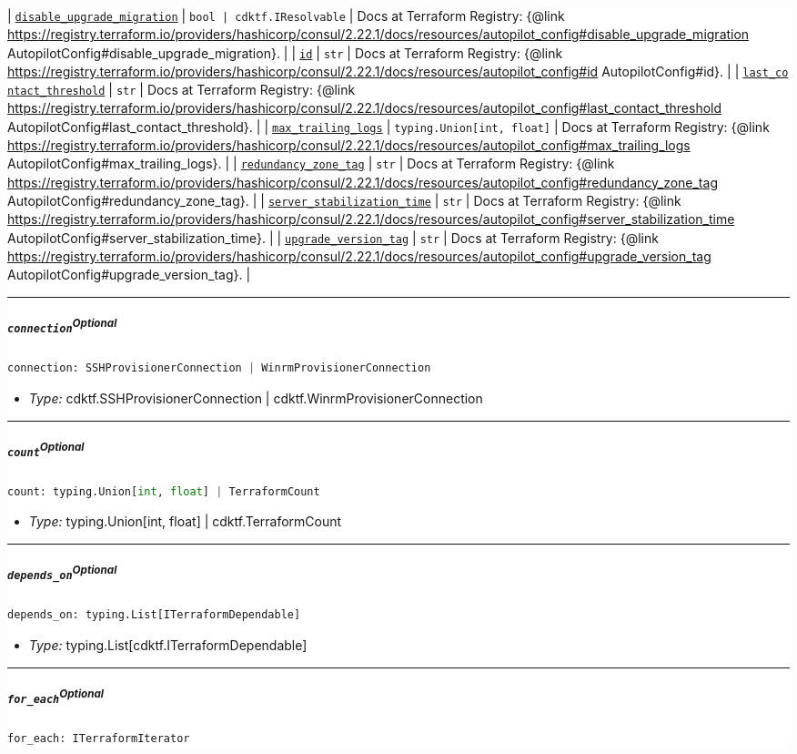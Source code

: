 | <code><a href="#@cdktf/provider-consul.autopilotConfig.AutopilotConfigConfig.property.disableUpgradeMigration">disable_upgrade_migration</a></code> | <code>bool \| cdktf.IResolvable</code> | Docs at Terraform Registry: {@link https://registry.terraform.io/providers/hashicorp/consul/2.22.1/docs/resources/autopilot_config#disable_upgrade_migration AutopilotConfig#disable_upgrade_migration}. |
| <code><a href="#@cdktf/provider-consul.autopilotConfig.AutopilotConfigConfig.property.id">id</a></code> | <code>str</code> | Docs at Terraform Registry: {@link https://registry.terraform.io/providers/hashicorp/consul/2.22.1/docs/resources/autopilot_config#id AutopilotConfig#id}. |
| <code><a href="#@cdktf/provider-consul.autopilotConfig.AutopilotConfigConfig.property.lastContactThreshold">last_contact_threshold</a></code> | <code>str</code> | Docs at Terraform Registry: {@link https://registry.terraform.io/providers/hashicorp/consul/2.22.1/docs/resources/autopilot_config#last_contact_threshold AutopilotConfig#last_contact_threshold}. |
| <code><a href="#@cdktf/provider-consul.autopilotConfig.AutopilotConfigConfig.property.maxTrailingLogs">max_trailing_logs</a></code> | <code>typing.Union[int, float]</code> | Docs at Terraform Registry: {@link https://registry.terraform.io/providers/hashicorp/consul/2.22.1/docs/resources/autopilot_config#max_trailing_logs AutopilotConfig#max_trailing_logs}. |
| <code><a href="#@cdktf/provider-consul.autopilotConfig.AutopilotConfigConfig.property.redundancyZoneTag">redundancy_zone_tag</a></code> | <code>str</code> | Docs at Terraform Registry: {@link https://registry.terraform.io/providers/hashicorp/consul/2.22.1/docs/resources/autopilot_config#redundancy_zone_tag AutopilotConfig#redundancy_zone_tag}. |
| <code><a href="#@cdktf/provider-consul.autopilotConfig.AutopilotConfigConfig.property.serverStabilizationTime">server_stabilization_time</a></code> | <code>str</code> | Docs at Terraform Registry: {@link https://registry.terraform.io/providers/hashicorp/consul/2.22.1/docs/resources/autopilot_config#server_stabilization_time AutopilotConfig#server_stabilization_time}. |
| <code><a href="#@cdktf/provider-consul.autopilotConfig.AutopilotConfigConfig.property.upgradeVersionTag">upgrade_version_tag</a></code> | <code>str</code> | Docs at Terraform Registry: {@link https://registry.terraform.io/providers/hashicorp/consul/2.22.1/docs/resources/autopilot_config#upgrade_version_tag AutopilotConfig#upgrade_version_tag}. |

---

##### `connection`<sup>Optional</sup> <a name="connection" id="@cdktf/provider-consul.autopilotConfig.AutopilotConfigConfig.property.connection"></a>

```python
connection: SSHProvisionerConnection | WinrmProvisionerConnection
```

- *Type:* cdktf.SSHProvisionerConnection | cdktf.WinrmProvisionerConnection

---

##### `count`<sup>Optional</sup> <a name="count" id="@cdktf/provider-consul.autopilotConfig.AutopilotConfigConfig.property.count"></a>

```python
count: typing.Union[int, float] | TerraformCount
```

- *Type:* typing.Union[int, float] | cdktf.TerraformCount

---

##### `depends_on`<sup>Optional</sup> <a name="depends_on" id="@cdktf/provider-consul.autopilotConfig.AutopilotConfigConfig.property.dependsOn"></a>

```python
depends_on: typing.List[ITerraformDependable]
```

- *Type:* typing.List[cdktf.ITerraformDependable]

---

##### `for_each`<sup>Optional</sup> <a name="for_each" id="@cdktf/provider-consul.autopilotConfig.AutopilotConfigConfig.property.forEach"></a>

```python
for_each: ITerraformIterator
```
